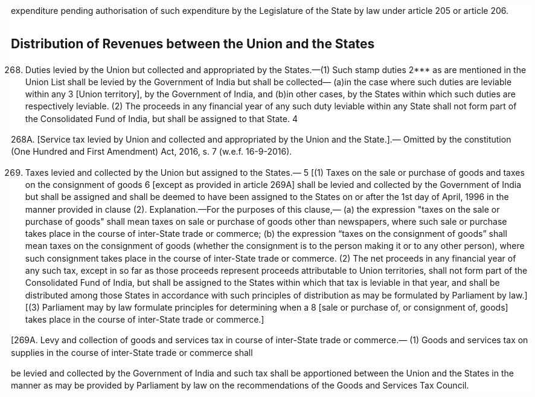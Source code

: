 expenditure pending authorisation of such expenditure by the Legislature of the State by law under article 205
or article 206.

##  Distribution of Revenues between the Union and the States

268. Duties levied by the Union but collected and appropriated by the States.—(1) Such stamp
duties 2*** as are mentioned in the Union List shall be levied by the Government of India but shall be
collected—
(a)in the case where such duties are leviable within any 3 [Union territory], by the Government of
India, and
(b)in other cases, by the States within which such duties are respectively leviable.
(2) The proceeds in any financial year of any such duty leviable within any State shall not form part of
the Consolidated Fund of India, but shall be assigned to that State.
4

268A. [Service tax levied by Union and collected and appropriated by the Union and the State.].—
Omitted by the constitution (One Hundred and First Amendment) Act, 2016, s. 7 (w.e.f. 16-9-2016).

269. Taxes levied and collected by the Union but assigned to the States.— 5 [(1) Taxes on the sale
or purchase of goods and taxes on the consignment of goods 6 [except as provided in article 269A] shall be
levied and collected by the Government of India but shall be assigned and shall be deemed to have been
assigned to the States on or after the 1st day of April, 1996 in the manner provided in clause (2).
Explanation.—For the purposes of this clause,—
(a) the expression "taxes on the sale or purchase of goods" shall mean taxes on sale or purchase of
goods other than newspapers, where such sale or purchase takes place in the course of inter-State trade
or commerce;
(b) the expression “taxes on the consignment of goods” shall mean taxes on the consignment of
goods (whether the consignment is to the person making it or to any other person), where such
consignment takes place in the course of inter-State trade or commerce.
(2) The net proceeds in any financial year of any such tax, except in so far as those proceeds represent
proceeds attributable to Union territories, shall not form part of the Consolidated Fund of India, but shall
be assigned to the States within which that tax is leviable in that year, and shall be distributed among those
States in accordance with such principles of distribution as may be formulated by Parliament by law.]
[(3) Parliament may by law formulate principles for determining when a 8 [sale or purchase of, or
consignment of, goods] takes place in the course of inter-State trade or commerce.]

[269A. Levy and collection of goods and services tax in course of inter-State trade or
commerce.— (1) Goods and services tax on supplies in the course of inter-State trade or commerce shall


be levied and collected by the Government of India and such tax shall be apportioned between the Union
and the States in the manner as may be provided by Parliament by law on the recommendations of the
Goods and Services Tax Council.
